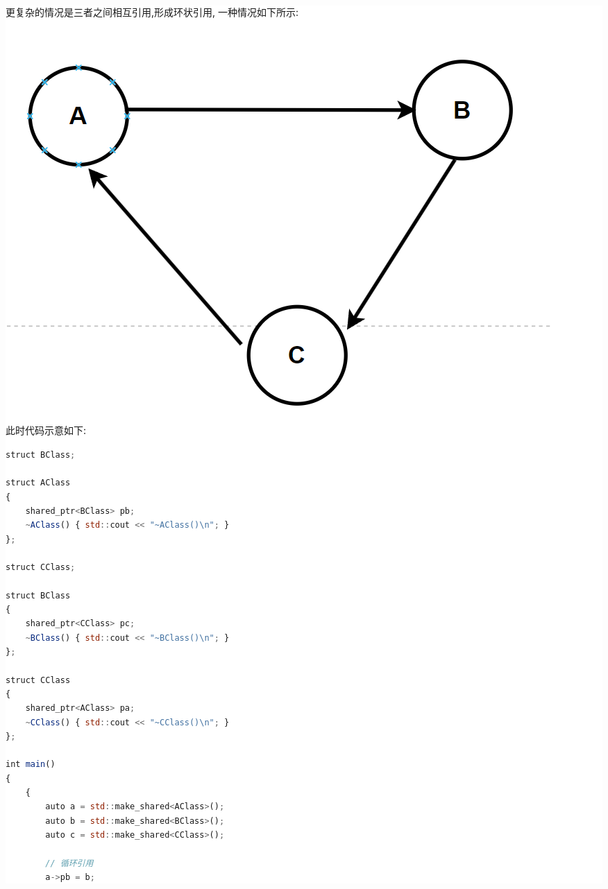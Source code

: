 更复杂的情况是三者之间相互引用,形成环状引用, 一种情况如下所示:
![remote](../blogimg/shared_ptr_use/abc.png)

此时代码示意如下:
```javascript
struct BClass;

struct AClass
{
	shared_ptr<BClass> pb;
	~AClass() { std::cout << "~AClass()\n"; }
};

struct CClass;

struct BClass
{
	shared_ptr<CClass> pc;
	~BClass() { std::cout << "~BClass()\n"; }
};

struct CClass
{
	shared_ptr<AClass> pa;
	~CClass() { std::cout << "~CClass()\n"; }
};

int main()
{
	{
		auto a = std::make_shared<AClass>();
		auto b = std::make_shared<BClass>();
		auto c = std::make_shared<CClass>();

		// 循环引用
		a->pb = b;
```